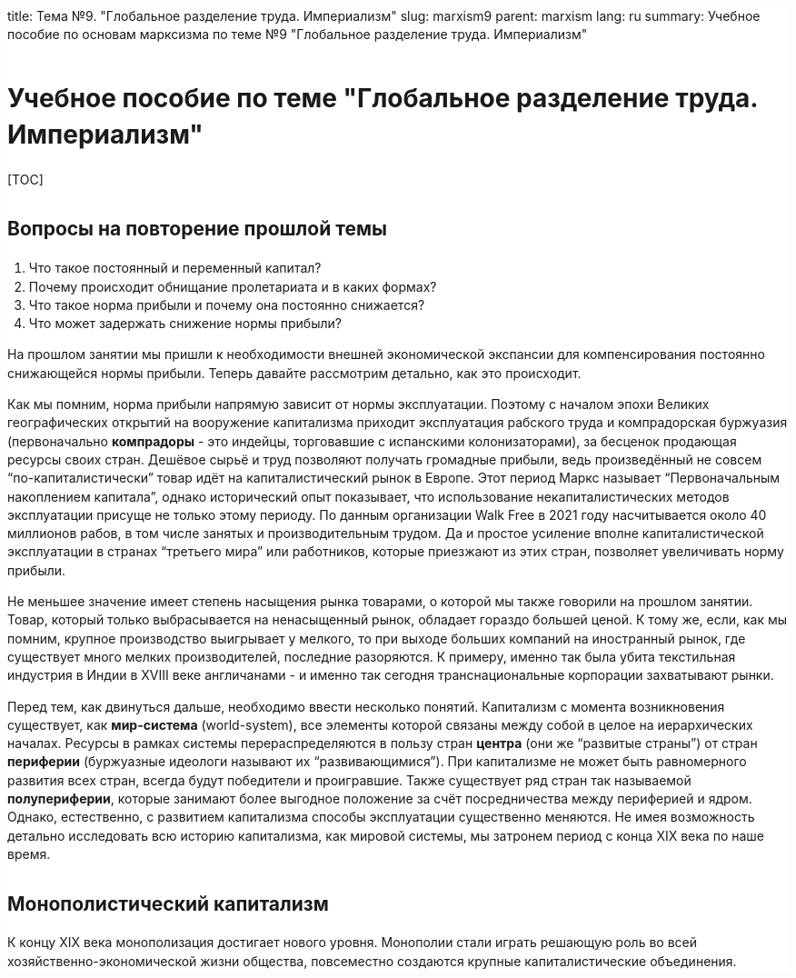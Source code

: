title: Тема №9. "Глобальное разделение труда. Империализм"
slug: marxism9
parent: marxism
lang: ru
summary: Учебное пособие по основам марксизма по теме №9 "Глобальное разделение труда. Империализм"

# Учебное пособие по теме "Глобальное разделение труда. Империализм"

[TOC]

## Вопросы на повторение прошлой темы

1. Что такое постоянный и переменный капитал?
2. Почему происходит обнищание пролетариата и в каких формах?
3. Что такое норма прибыли и почему она постоянно снижается?
4. Что может задержать снижение нормы прибыли?

На прошлом занятии мы пришли к необходимости внешней экономической экспансии для компенсирования постоянно снижающейся нормы прибыли. Теперь давайте рассмотрим детально, как это происходит.

Как мы помним, норма прибыли напрямую зависит от нормы эксплуатации. Поэтому с началом эпохи Великих географических открытий на вооружение капитализма приходит эксплуатация рабского труда и компрадорская буржуазия (первоначально **компрадоры** - это индейцы, торговавшие с испанскими колонизаторами), за бесценок продающая ресурсы своих стран. Дешёвое сырьё и труд позволяют получать громадные прибыли, ведь произведённый не совсем “по-капиталистически” товар идёт на капиталистический рынок в Европе. Этот период Маркс называет “Первоначальным накоплением капитала”, однако исторический опыт показывает, что использование некапиталистических методов эксплуатации присуще не только этому периоду. По данным организации Walk Free в 2021 году насчитывается около 40 миллионов рабов, в том числе занятых и производительным трудом. Да и простое усиление вполне капиталистической эксплуатации в странах “третьего мира” или работников, которые приезжают из этих стран, позволяет увеличивать норму прибыли.

Не меньшее значение имеет степень насыщения рынка товарами, о которой мы также говорили на прошлом занятии. Товар, который только выбрасывается на ненасыщенный рынок, обладает гораздо большей ценой. К тому же, если, как мы помним, крупное производство выигрывает у мелкого, то при выходе больших компаний на иностранный рынок, где существует много мелких производителей, последние разоряются. К примеру, именно так была убита текстильная индустрия в Индии в XVIII веке англичанами - и именно так сегодня транснациональные корпорации захватывают рынки.

Перед тем, как двинуться дальше, необходимо ввести несколько понятий. Капитализм с момента возникновения существует, как **мир-система** (world-system), все элементы которой связаны между собой в целое на иерархических началах. Ресурсы в рамках системы перераспределяются в пользу стран **центра** (они же “развитые страны”) от стран **периферии** (буржуазные идеологи называют их “развивающимися”). При капитализме не может быть равномерного развития всех стран, всегда будут победители и проигравшие. Также существует ряд стран так называемой **полупериферии**, которые занимают более выгодное положение за счёт посредничества между периферией и ядром. Однако, естественно, с развитием капитализма способы эксплуатации существенно меняются. Не имея возможность детально исследовать всю историю капитализма, как мировой системы, мы затронем период с конца XIX века по наше время.

## Монополистический капитализм

К концу XIX века монополизация достигает нового уровня. Монополии стали играть решающую роль во всей хозяйственно-экономической жизни общества, повсеместно создаются крупные капиталистические объединения.
